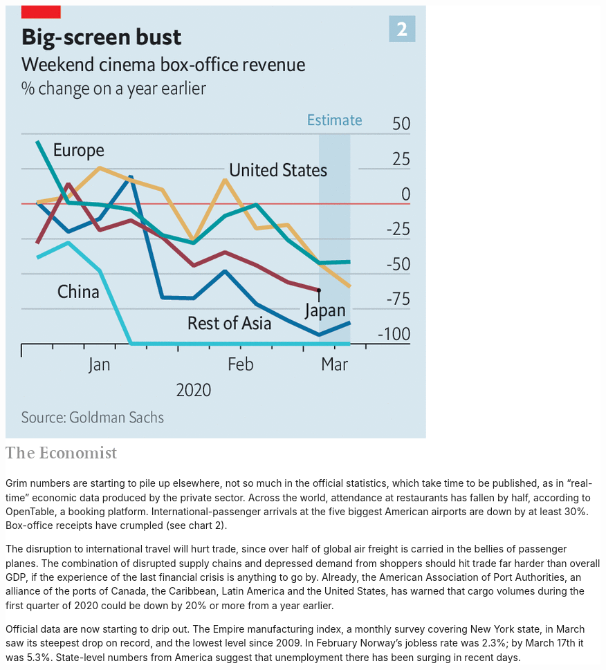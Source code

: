 ![image](images/20200321_FBC442.png) 


Grim numbers are starting to pile up elsewhere, not so much in the official statistics, which take time to be published, as in “real-time” economic data produced by the private sector. Across the world, attendance at restaurants has fallen by half, according to OpenTable, a booking platform. International-passenger arrivals at the five biggest American airports are down by at least 30%. Box-office receipts have crumpled (see chart 2).

The disruption to international travel will hurt trade, since over half of global air freight is carried in the bellies of passenger planes. The combination of disrupted supply chains and depressed demand from shoppers should hit trade far harder than overall GDP, if the experience of the last financial crisis is anything to go by. Already, the American Association of Port Authorities, an alliance of the ports of Canada, the Caribbean, Latin America and the United States, has warned that cargo volumes during the first quarter of 2020 could be down by 20% or more from a year earlier.

Official data are now starting to drip out. The Empire manufacturing index, a monthly survey covering New York state, in March saw its steepest drop on record, and the lowest level since 2009. In February Norway’s jobless rate was 2.3%; by March 17th it was 5.3%. State-level numbers from America suggest that unemployment there has been surging in recent days.
